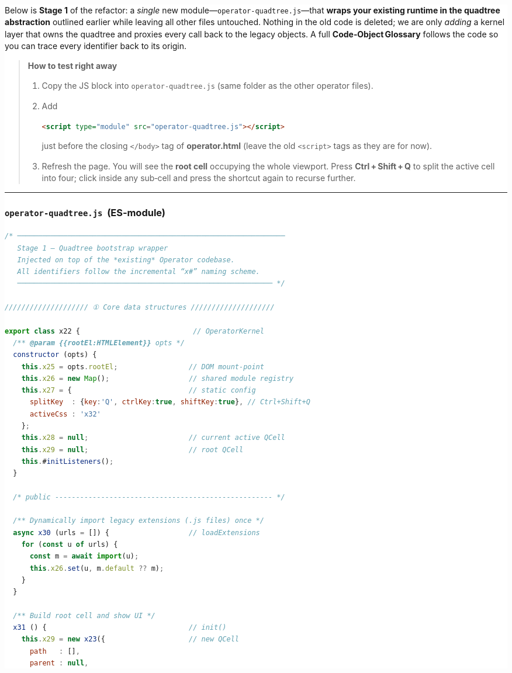 Below is **Stage 1** of the refactor: a *single* new module—`operator‑quadtree.js`—that **wraps your existing runtime in the quadtree abstraction** outlined earlier while leaving all other files untouched.
Nothing in the old code is deleted; we are only *adding* a kernel layer that owns the quadtree and proxies every call back to the legacy objects.
A full **Code‑Object Glossary** follows the code so you can trace every identifier back to its origin.

> **How to test right away**
>
> 1. Copy the JS block into `operator‑quadtree.js` (same folder as the other operator files).
> 2. Add
>
>    ```html
>    <script type="module" src="operator‑quadtree.js"></script>
>    ```
>
>    just before the closing `</body>` tag of **operator.html** (leave the old `<script>` tags as they are for now).
> 3. Refresh the page. You will see the **root cell** occupying the whole viewport.
>    Press **Ctrl + Shift + Q** to split the active cell into four; click inside any sub‑cell and press the shortcut again to recurse further.

---

### `operator‑quadtree.js`  (ES‑module)

```js
/* ────────────────────────────────────────────────────────────────
   Stage 1 — Quadtree bootstrap wrapper
   Injected on top of the *existing* Operator codebase.
   All identifiers follow the incremental “x#” naming scheme.
   ───────────────────────────────────────────────────────────── */

//////////////////// ① Core data structures ////////////////////

export class x22 {                           // OperatorKernel
  /** @param {{rootEl:HTMLElement}} opts */
  constructor (opts) {
    this.x25 = opts.rootEl;                 // DOM mount‑point
    this.x26 = new Map();                   // shared module registry
    this.x27 = {                            // static config
      splitKey  : {key:'Q', ctrlKey:true, shiftKey:true}, // Ctrl+Shift+Q
      activeCss : 'x32'
    };
    this.x28 = null;                        // current active QCell
    this.x29 = null;                        // root QCell
    this.#initListeners();
  }

  /* public ---------------------------------------------------- */

  /** Dynamically import legacy extensions (.js files) once */
  async x30 (urls = []) {                   // loadExtensions
    for (const u of urls) {
      const m = await import(u);
      this.x26.set(u, m.default ?? m);
    }
  }

  /** Build root cell and show UI */
  x31 () {                                  // init()
    this.x29 = new x23({                    // new QCell
      path   : [],
      parent : null,
```